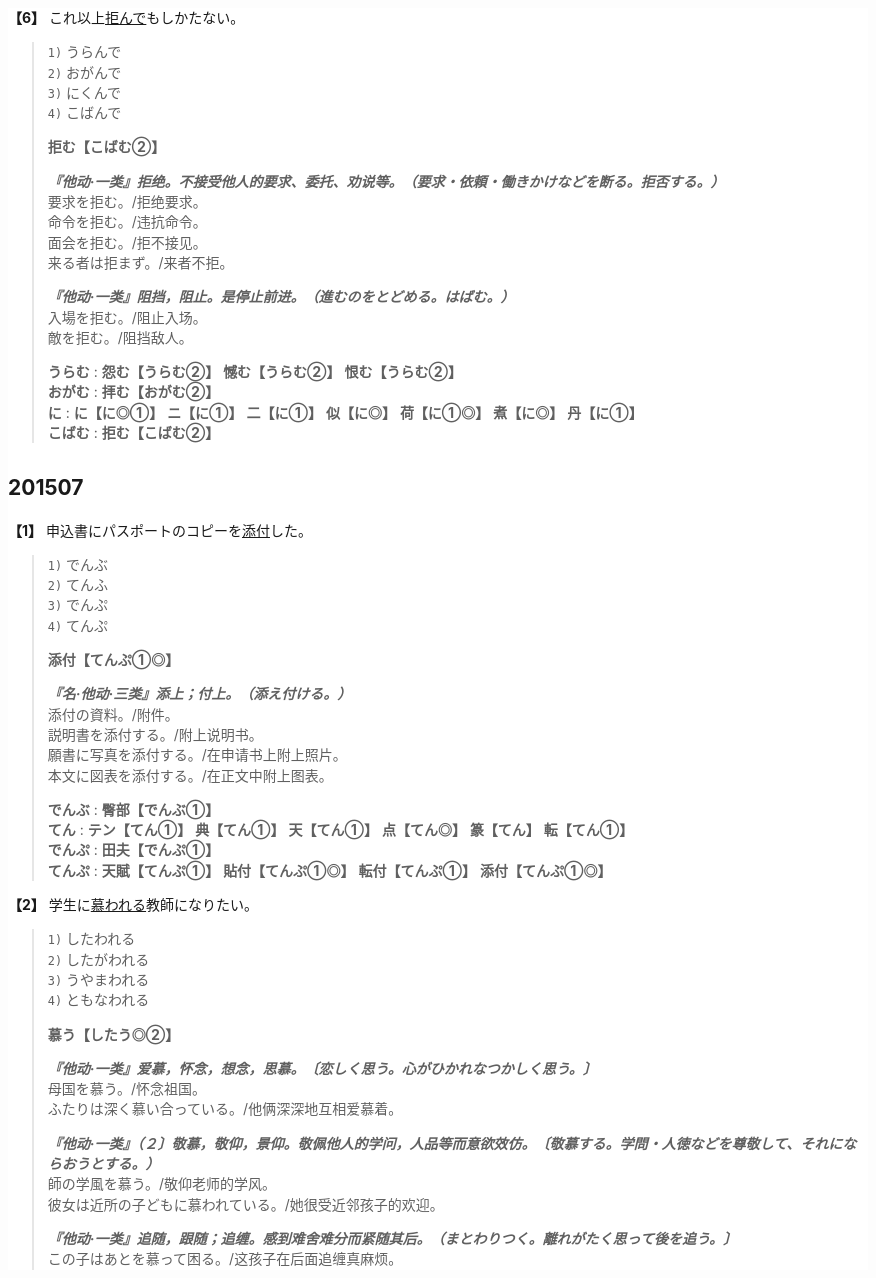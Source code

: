 **【6】** これ以上<u>拒んで</u>もしかたない。

> `1)` うらんで  
> `2)` おがんで  
> `3)` にくんで  
> `4)` こばんで  
>
> **拒む【こばむ②】**  
>
> ***『他动·一类』拒绝。不接受他人的要求、委托、劝说等。（要求・依頼・働きかけなどを断る。拒否する。）***  
> 要求を拒む。/拒绝要求。  
> 命令を拒む。/违抗命令。  
> 面会を拒む。/拒不接见。  
> 来る者は拒まず。/来者不拒。  
>
> ***『他动·一类』阻挡，阻止。是停止前进。（進むのをとどめる。はばむ。）***  
> 入場を拒む。/阻止入场。  
> 敵を拒む。/阻挡敌人。  
>
> **うらむ** : **怨む【うらむ②】**  **憾む【うらむ②】**  **恨む【うらむ②】**  
> **おがむ** : **拝む【おがむ②】**  
> **に** : **に【に◎①】**  **ニ【に①】**  **二【に①】**  **似【に◎】**  **荷【に①◎】**  **煮【に◎】**  **丹【に①】**  
> **こばむ** : **拒む【こばむ②】**  

## 201507

**【1】** 申込書にパスポートのコピーを<u>添付</u>した。

> `1)` でんぶ  
> `2)` てんふ  
> `3)` でんぷ  
> `4)` てんぷ  
>
> **添付【てんぷ①◎】**  
>
> ***『名·他动·三类』添上；付上。（添え付ける。）***  
> 添付の資料。/附件。  
> 説明書を添付する。/附上说明书。  
> 願書に写真を添付する。/在申请书上附上照片。  
> 本文に図表を添付する。/在正文中附上图表。  
>
> **でんぶ** : **臀部【でんぶ①】**  
> **てん** : **テン【てん①】**  **典【てん①】**  **天【てん①】**  **点【てん◎】**  **篆【てん】**  **転【てん①】**  
> **でんぷ** : **田夫【でんぷ①】**  
> **てんぷ** : **天賦【てんぷ①】**  **貼付【てんぷ①◎】**  **転付【てんぷ①】**  **添付【てんぷ①◎】**  

**【2】** 学生に<u>慕われる</u>教師になりたい。

> `1)` したわれる  
> `2)` したがわれる  
> `3)` うやまわれる  
> `4)` ともなわれる  
>
> **慕う【したう◎②】**  
>
> ***『他动·一类』爱慕，怀念，想念，思慕。〔恋しく思う。心がひかれなつかしく思う。〕***  
> 母国を慕う。/怀念祖国。  
> ふたりは深く慕い合っている。/他俩深深地互相爱慕着。  
>
> ***『他动·一类』（２〕敬慕，敬仰，景仰。敬佩他人的学问，人品等而意欲效仿。〔敬慕する。学問・人徳などを尊敬して、それにならおうとする。）***  
> 師の学風を慕う。/敬仰老师的学风。  
> 彼女は近所の子どもに慕われている。/她很受近邻孩子的欢迎。  
>
> ***『他动·一类』追随，跟随；追缠。感到难舍难分而紧随其后。（まとわりつく。離れがたく思って後を追う。〕***  
> この子はあとを慕って困る。/这孩子在后面追缠真麻烦。  